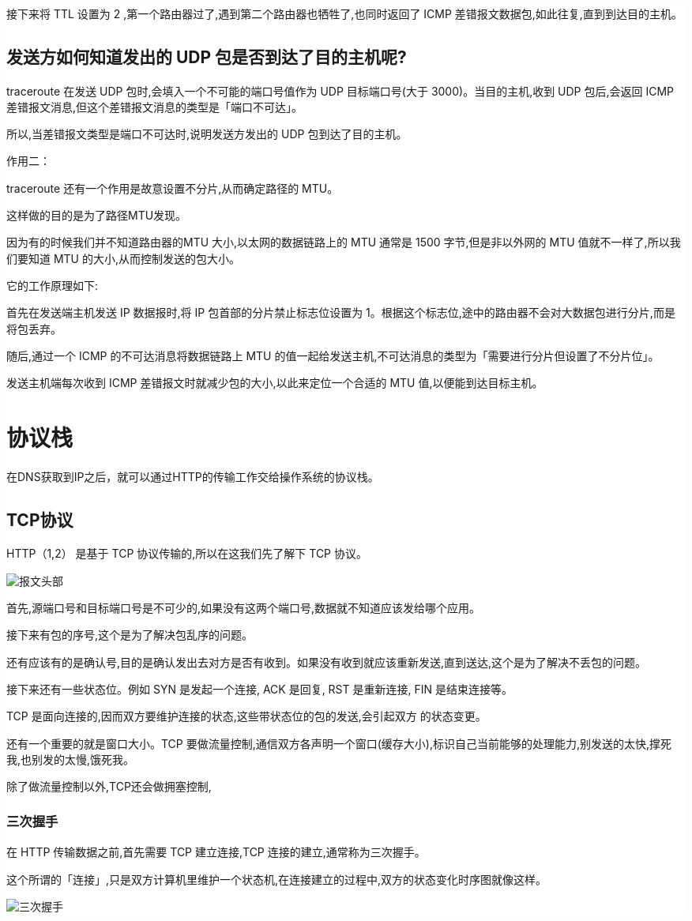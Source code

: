 接下来将 TTL 设置为 2 ,第一个路由器过了,遇到第二个路由器也牺牲了,也同时返回了 ICMP 差错报文数据包,如此往复,直到到达目的主机。

## 发送方如何知道发出的 UDP 包是否到达了目的主机呢?

traceroute 在发送 UDP 包时,会填入一个不可能的端口号值作为 UDP 目标端口号(大于 3000)。当目的主机,收到 UDP 包后,会返回 ICMP 差错报文消息,但这个差错报文消息的类型是「端口不可达」。

所以,当差错报文类型是端口不可达时,说明发送方发出的 UDP 包到达了目的主机。

作用二：

traceroute 还有一个作用是故意设置不分片,从而确定路径的 MTU。

这样做的目的是为了路径MTU发现。

因为有的时候我们并不知道路由器的MTU 大小,以太网的数据链路上的 MTU 通常是 1500 字节,但是非以外网的 MTU 值就不一样了,所以我们要知道 MTU 的大小,从而控制发送的包大小。

它的工作原理如下:

首先在发送端主机发送 IP 数据报时,将 IP 包首部的分片禁止标志位设置为 1。根据这个标志位,途中的路由器不会对大数据包进行分片,而是将包丢弃。

随后,通过一个 ICMP 的不可达消息将数据链路上 MTU 的值一起给发送主机,不可达消息的类型为「需要进行分片但设置了不分片位」。

发送主机端每次收到 ICMP 差错报文时就减少包的大小,以此来定位一个合适的 MTU 值,以便能到达目标主机。

# 协议栈

在DNS获取到IP之后，就可以通过HTTP的传输工作交给操作系统的协议栈。

## TCP协议

HTTP（1,2） 是基于 TCP 协议传输的,所以在这我们先了解下 TCP 协议。

![报文头部](../../Pictures/Screenshots/Screenshot_2024-09-09-16-59-56_3840x1080.png)

首先,源端口号和目标端口号是不可少的,如果没有这两个端口号,数据就不知道应该发给哪个应用。

接下来有包的序号,这个是为了解决包乱序的问题。

还有应该有的是确认号,目的是确认发出去对方是否有收到。如果没有收到就应该重新发送,直到送达,这个是为了解决不丢包的问题。

接下来还有一些状态位。例如 SYN 是发起一个连接, ACK 是回复, RST 是重新连接, FIN 是结束连接等。

TCP 是面向连接的,因而双方要维护连接的状态,这些带状态位的包的发送,会引起双方
的状态变更。

还有一个重要的就是窗口大小。TCP 要做流量控制,通信双方各声明一个窗口(缓存大小),标识自己当前能够的处理能力,别发送的太快,撑死我,也别发的太慢,饿死我。

除了做流量控制以外,TCP还会做拥塞控制,

### 三次握手

在 HTTP 传输数据之前,首先需要 TCP 建立连接,TCP 连接的建立,通常称为三次握手。

这个所谓的「连接」,只是双方计算机里维护一个状态机,在连接建立的过程中,双方的状态变化时序图就像这样。

![三次握手](../../Pictures/Screenshots/Screenshot_2024-09-09-17-01-18_3840x1080.png)
